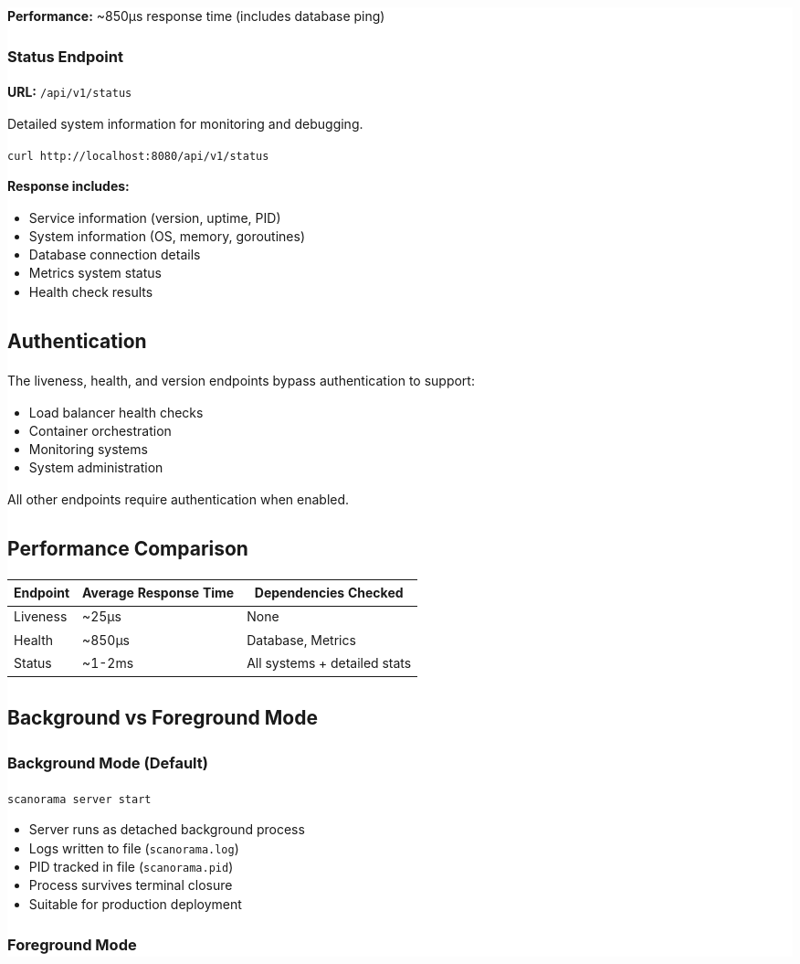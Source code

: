 **Performance:** ~850µs response time (includes database ping)

### Status Endpoint

**URL:** `/api/v1/status`

Detailed system information for monitoring and debugging.

```bash
curl http://localhost:8080/api/v1/status
```

**Response includes:**
- Service information (version, uptime, PID)
- System information (OS, memory, goroutines)
- Database connection details
- Metrics system status
- Health check results

## Authentication

The liveness, health, and version endpoints bypass authentication to support:
- Load balancer health checks
- Container orchestration
- Monitoring systems
- System administration

All other endpoints require authentication when enabled.

## Performance Comparison

| Endpoint | Average Response Time | Dependencies Checked |
|----------|----------------------|---------------------|
| Liveness | ~25µs | None |
| Health | ~850µs | Database, Metrics |
| Status | ~1-2ms | All systems + detailed stats |

## Background vs Foreground Mode

### Background Mode (Default)

```bash
scanorama server start
```

- Server runs as detached background process
- Logs written to file (`scanorama.log`)
- PID tracked in file (`scanorama.pid`)
- Process survives terminal closure
- Suitable for production deployment

### Foreground Mode
